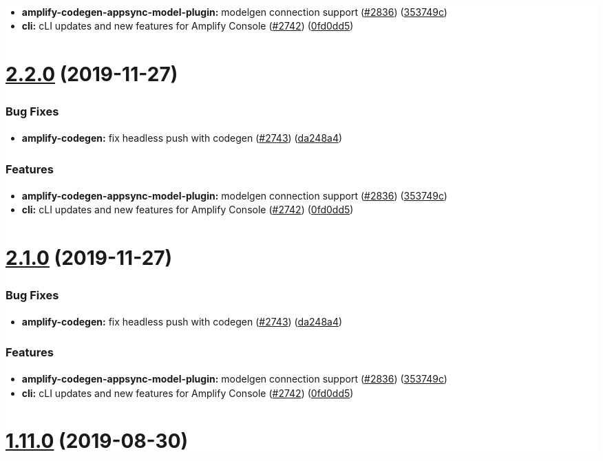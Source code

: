 - **amplify-codegen-appsync-model-plugin:** modelgen connection support ([#2836](https://github.com/aws-amplify/amplify-cli/issues/2836)) ([353749c](https://github.com/aws-amplify/amplify-cli/commit/353749ce6643a07206a1f4c30d00beb775db169e))
- **cli:** cLI updates and new features for Amplify Console ([#2742](https://github.com/aws-amplify/amplify-cli/issues/2742)) ([0fd0dd5](https://github.com/aws-amplify/amplify-cli/commit/0fd0dd5102177766c454c8715fa5acac32385048))

# [2.2.0](https://github.com/aws-amplify/amplify-cli/compare/amplify-codegen@1.29.0...amplify-codegen@2.2.0) (2019-11-27)

### Bug Fixes

- **amplify-codegen:** fix headless push with codegen ([#2743](https://github.com/aws-amplify/amplify-cli/issues/2743)) ([da248a4](https://github.com/aws-amplify/amplify-cli/commit/da248a456d96ed37533f964c066651ae22459166))

### Features

- **amplify-codegen-appsync-model-plugin:** modelgen connection support ([#2836](https://github.com/aws-amplify/amplify-cli/issues/2836)) ([353749c](https://github.com/aws-amplify/amplify-cli/commit/353749ce6643a07206a1f4c30d00beb775db169e))
- **cli:** cLI updates and new features for Amplify Console ([#2742](https://github.com/aws-amplify/amplify-cli/issues/2742)) ([0fd0dd5](https://github.com/aws-amplify/amplify-cli/commit/0fd0dd5102177766c454c8715fa5acac32385048))

# [2.1.0](https://github.com/aws-amplify/amplify-cli/compare/amplify-codegen@1.29.0...amplify-codegen@2.1.0) (2019-11-27)

### Bug Fixes

- **amplify-codegen:** fix headless push with codegen ([#2743](https://github.com/aws-amplify/amplify-cli/issues/2743)) ([da248a4](https://github.com/aws-amplify/amplify-cli/commit/da248a456d96ed37533f964c066651ae22459166))

### Features

- **amplify-codegen-appsync-model-plugin:** modelgen connection support ([#2836](https://github.com/aws-amplify/amplify-cli/issues/2836)) ([353749c](https://github.com/aws-amplify/amplify-cli/commit/353749ce6643a07206a1f4c30d00beb775db169e))
- **cli:** cLI updates and new features for Amplify Console ([#2742](https://github.com/aws-amplify/amplify-cli/issues/2742)) ([0fd0dd5](https://github.com/aws-amplify/amplify-cli/commit/0fd0dd5102177766c454c8715fa5acac32385048))

# [1.11.0](https://github.com/aws-amplify/amplify-cli/compare/amplify-codegen@1.5.7...amplify-codegen@1.11.0) (2019-08-30)
